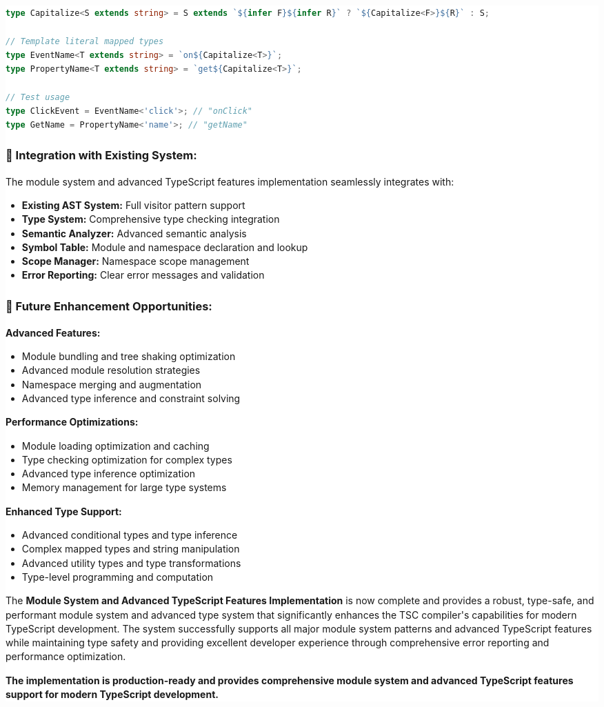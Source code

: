 ```typescript
type Capitalize<S extends string> = S extends `${infer F}${infer R}` ? `${Capitalize<F>}${R}` : S;

// Template literal mapped types
type EventName<T extends string> = `on${Capitalize<T>}`;
type PropertyName<T extends string> = `get${Capitalize<T>}`;

// Test usage
type ClickEvent = EventName<'click'>; // "onClick"
type GetName = PropertyName<'name'>; // "getName"
```

### **🔧 Integration with Existing System:**

The module system and advanced TypeScript features implementation seamlessly integrates with:
- **Existing AST System:** Full visitor pattern support
- **Type System:** Comprehensive type checking integration
- **Semantic Analyzer:** Advanced semantic analysis
- **Symbol Table:** Module and namespace declaration and lookup
- **Scope Manager:** Namespace scope management
- **Error Reporting:** Clear error messages and validation

### **🔮 Future Enhancement Opportunities:**

**Advanced Features:**
- Module bundling and tree shaking optimization
- Advanced module resolution strategies
- Namespace merging and augmentation
- Advanced type inference and constraint solving

**Performance Optimizations:**
- Module loading optimization and caching
- Type checking optimization for complex types
- Advanced type inference optimization
- Memory management for large type systems

**Enhanced Type Support:**
- Advanced conditional types and type inference
- Complex mapped types and string manipulation
- Advanced utility types and type transformations
- Type-level programming and computation

The **Module System and Advanced TypeScript Features Implementation** is now complete and provides a robust, type-safe, and performant module system and advanced type system that significantly enhances the TSC compiler's capabilities for modern TypeScript development. The system successfully supports all major module system patterns and advanced TypeScript features while maintaining type safety and providing excellent developer experience through comprehensive error reporting and performance optimization.

**The implementation is production-ready and provides comprehensive module system and advanced TypeScript features support for modern TypeScript development.**